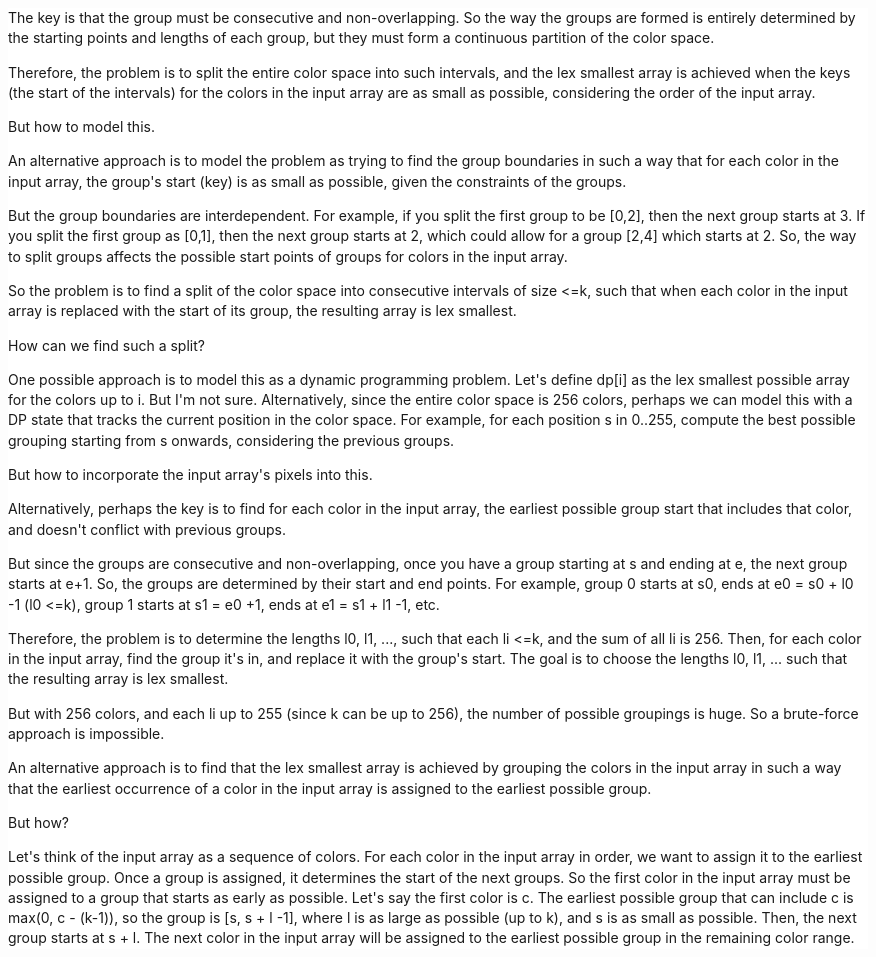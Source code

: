 The key is that the group must be consecutive and non-overlapping. So the way the groups are formed is entirely determined by the starting points and lengths of each group, but they must form a continuous partition of the color space.

Therefore, the problem is to split the entire color space into such intervals, and the lex smallest array is achieved when the keys (the start of the intervals) for the colors in the input array are as small as possible, considering the order of the input array.

But how to model this.

An alternative approach is to model the problem as trying to find the group boundaries in such a way that for each color in the input array, the group's start (key) is as small as possible, given the constraints of the groups.

But the group boundaries are interdependent. For example, if you split the first group to be [0,2], then the next group starts at 3. If you split the first group as [0,1], then the next group starts at 2, which could allow for a group [2,4] which starts at 2. So, the way to split groups affects the possible start points of groups for colors in the input array.

So the problem is to find a split of the color space into consecutive intervals of size <=k, such that when each color in the input array is replaced with the start of its group, the resulting array is lex smallest.

How can we find such a split?

One possible approach is to model this as a dynamic programming problem. Let's define dp[i] as the lex smallest possible array for the colors up to i. But I'm not sure. Alternatively, since the entire color space is 256 colors, perhaps we can model this with a DP state that tracks the current position in the color space. For example, for each position s in 0..255, compute the best possible grouping starting from s onwards, considering the previous groups.

But how to incorporate the input array's pixels into this.

Alternatively, perhaps the key is to find for each color in the input array, the earliest possible group start that includes that color, and doesn't conflict with previous groups.

But since the groups are consecutive and non-overlapping, once you have a group starting at s and ending at e, the next group starts at e+1. So, the groups are determined by their start and end points. For example, group 0 starts at s0, ends at e0 = s0 + l0 -1 (l0 <=k), group 1 starts at s1 = e0 +1, ends at e1 = s1 + l1 -1, etc.

Therefore, the problem is to determine the lengths l0, l1, ..., such that each li <=k, and the sum of all li is 256. Then, for each color in the input array, find the group it's in, and replace it with the group's start. The goal is to choose the lengths l0, l1, ... such that the resulting array is lex smallest.

But with 256 colors, and each li up to 255 (since k can be up to 256), the number of possible groupings is huge. So a brute-force approach is impossible.

An alternative approach is to find that the lex smallest array is achieved by grouping the colors in the input array in such a way that the earliest occurrence of a color in the input array is assigned to the earliest possible group.

But how?

Let's think of the input array as a sequence of colors. For each color in the input array in order, we want to assign it to the earliest possible group. Once a group is assigned, it determines the start of the next groups. So the first color in the input array must be assigned to a group that starts as early as possible. Let's say the first color is c. The earliest possible group that can include c is max(0, c - (k-1)), so the group is [s, s + l -1], where l is as large as possible (up to k), and s is as small as possible. Then, the next group starts at s + l. The next color in the input array will be assigned to the earliest possible group in the remaining color range.
